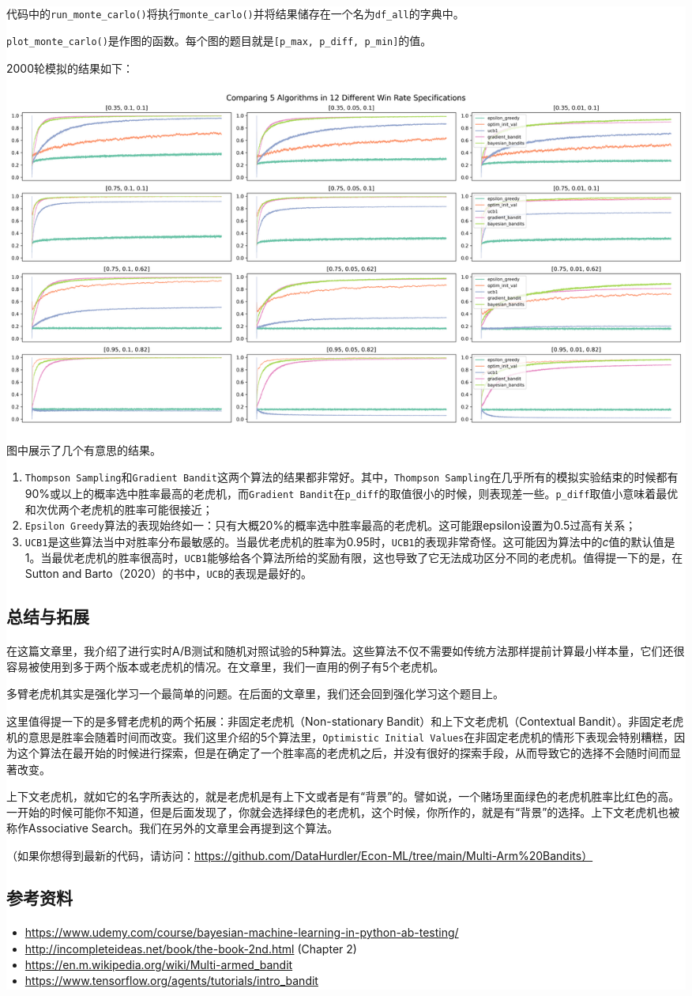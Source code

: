 代码中的`run_monte_carlo()`将执行`monte_carlo()`并将结果储存在一个名为`df_all`的字典中。

`plot_monte_carlo()`是作图的函数。每个图的题目就是`[p_max, p_diff, p_min]`的值。

2000轮模拟的结果如下：

![Comparison](comparison.png)

图中展示了几个有意思的结果。
1. `Thompson Sampling`和`Gradient Bandit`这两个算法的结果都非常好。其中，`Thompson Sampling`在几乎所有的模拟实验结束的时候都有90%或以上的概率选中胜率最高的老虎机，而`Gradient Bandit`在`p_diff`的取值很小的时候，则表现差一些。`p_diff`取值小意味着最优和次优两个老虎机的胜率可能很接近；
2. `Epsilon Greedy`算法的表现始终如一：只有大概20%的概率选中胜率最高的老虎机。这可能跟epsilon设置为0.5过高有关系；
3. `UCB1`是这些算法当中对胜率分布最敏感的。当最优老虎机的胜率为0.95时，`UCB1`的表现非常奇怪。这可能因为算法中的$c$值的默认值是1。当最优老虎机的胜率很高时，`UCB1`能够给各个算法所给的奖励有限，这也导致了它无法成功区分不同的老虎机。值得提一下的是，在Sutton and Barto（2020）的书中，`UCB`的表现是最好的。

## 总结与拓展

在这篇文章里，我介绍了进行实时A/B测试和随机对照试验的5种算法。这些算法不仅不需要如传统方法那样提前计算最小样本量，它们还很容易被使用到多于两个版本或老虎机的情况。在文章里，我们一直用的例子有5个老虎机。

多臂老虎机其实是强化学习一个最简单的问题。在后面的文章里，我们还会回到强化学习这个题目上。

这里值得提一下的是多臂老虎机的两个拓展：非固定老虎机（Non-stationary Bandit）和上下文老虎机（Contextual Bandit）。非固定老虎机的意思是胜率会随着时间而改变。我们这里介绍的5个算法里，`Optimistic Initial Values`在非固定老虎机的情形下表现会特别糟糕，因为这个算法在最开始的时候进行探索，但是在确定了一个胜率高的老虎机之后，并没有很好的探索手段，从而导致它的选择不会随时间而显著改变。

上下文老虎机，就如它的名字所表达的，就是老虎机是有上下文或者是有“背景”的。譬如说，一个赌场里面绿色的老虎机胜率比红色的高。一开始的时候可能你不知道，但是后面发现了，你就会选择绿色的老虎机，这个时候，你所作的，就是有“背景”的选择。上下文老虎机也被称作Associative Search。我们在另外的文章里会再提到这个算法。

（如果你想得到最新的代码，请访问：https://github.com/DataHurdler/Econ-ML/tree/main/Multi-Arm%20Bandits）

## 参考资料

* https://www.udemy.com/course/bayesian-machine-learning-in-python-ab-testing/
* http://incompleteideas.net/book/the-book-2nd.html (Chapter 2)
* https://en.m.wikipedia.org/wiki/Multi-armed_bandit
* https://www.tensorflow.org/agents/tutorials/intro_bandit